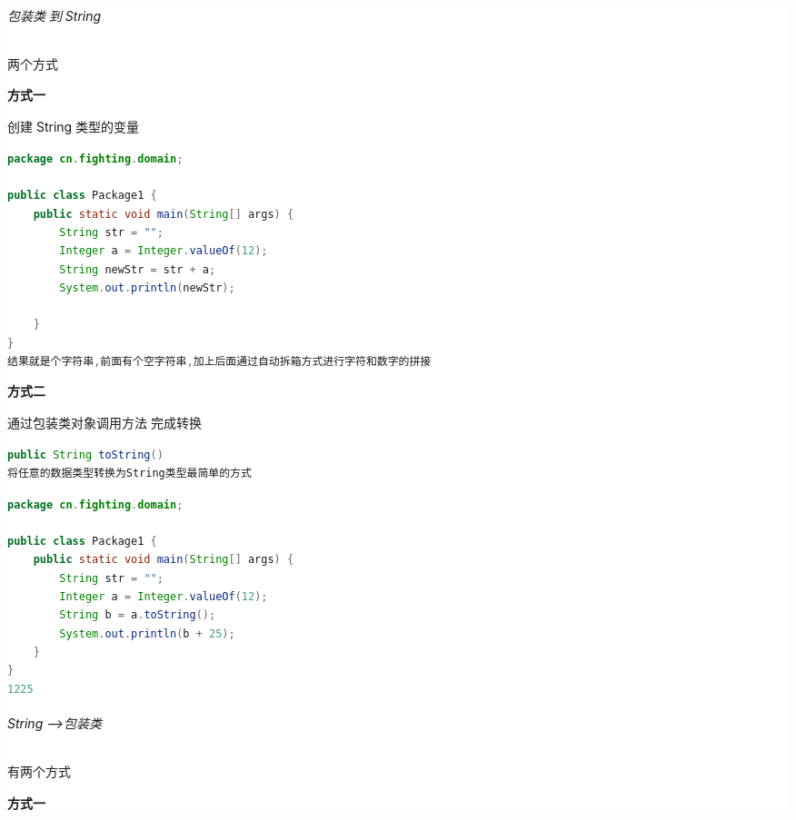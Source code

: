 


###### 包装类    到   String    

两个方式

**方式一**

创建 String 类型的变量

```java
package cn.fighting.domain;

public class Package1 {
    public static void main(String[] args) {
        String str = "";
        Integer a = Integer.valueOf(12);
        String newStr = str + a;
        System.out.println(newStr);

    }
}
结果就是个字符串,前面有个空字符串,加上后面通过自动拆箱方式进行字符和数字的拼接
```



**方式二**

通过包装类对象调用方法  完成转换

```java
public String toString()
将任意的数据类型转换为String类型最简单的方式
```



```java
package cn.fighting.domain;

public class Package1 {
    public static void main(String[] args) {
        String str = "";
        Integer a = Integer.valueOf(12);
        String b = a.toString();
        System.out.println(b + 25);
    }
}
1225
```



###### String ——>包装类

有两个方式

**方式一**
